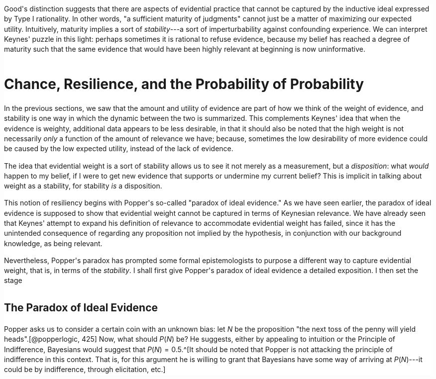 
Good's distinction suggests that there are aspects of evidential practice that cannot be captured by the inductive ideal expressed by Type I rationality. In other words, "a sufficient maturity of judgments" cannot just be a matter of maximizing our expected utility. Intuitively, maturity implies a sort of *stability*---a sort of imperturbability against confounding experience. We can interpret Keynes' puzzle in this light: perhaps sometimes it is rational to refuse evidence, because my belief has reached a degree of maturity such that the same evidence that would have been highly relevant at beginning is now uninformative.







# Chance, Resilience, and the Probability of Probability


In the previous sections, we saw that the amount and utility of evidence are part of how we think of the weight of evidence, and stability is one way in which the dynamic between the two is summarized. This complements Keynes' idea that when the evidence is weighty, additional data appears to be less desirable, in that it should also be noted that the high weight is not necessarily *only* a function of the amount of relevance we have; because, sometimes the low desirability of more evidence could be caused by the low expected utility, instead of the lack of evidence.

The idea that evidential weight is a sort of stability allows us to see it not merely as a measurement, but a *disposition*: what *would* happen to my belief, if I were to get new evidence that supports or undermine my current belief? This is implicit in talking about weight as a stability, for stability *is* a disposition.











This notion of resiliency begins with Popper's so-called "paradox of ideal evidence." As we have seen earlier, the paradox of ideal evidence is supposed to show that evidential weight cannot be captured in terms of Keynesian relevance. We have already seen that Keynes' attempt to expand his definition of relevance to accommodate evidential weight has failed, since it has the unintended consequence of regarding any proposition not implied by the hypothesis, in conjunction with our background knowledge, as being relevant. 

Nevertheless, Popper's paradox has prompted some formal epistemologists to purpose a different way to capture evidential weight, that is, in terms of the _stability_. I shall first give Popper's paradox of ideal evidence a detailed exposition. I then set the stage 

## The Paradox of Ideal Evidence

Popper asks us to consider a certain coin with an unknown bias: let $N$ be the proposition "the next toss of the penny will yield heads".[@popperlogic, 425]  Now, what should $P(N)$ be? He suggests, either by appealing to intuition or the Principle of Indifference, Bayesians would suggest that $P(N) = 0.5$.^[It should be noted that Popper is not attacking the principle of indifference in this context. That is, for this argument he is willing to grant that Bayesians have some way of arriving at $P(N)$---it could be by indifference, through elicitation, etc.]
